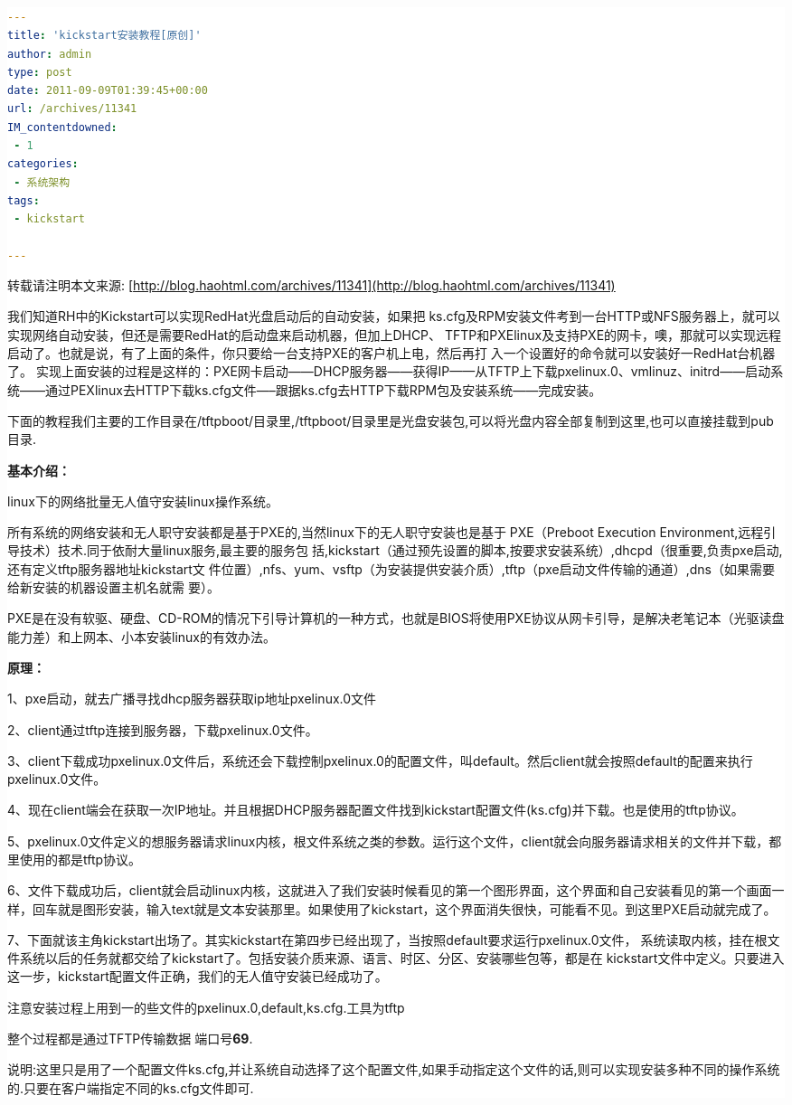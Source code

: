 ```yaml
---
title: 'kickstart安装教程[原创]'
author: admin
type: post
date: 2011-09-09T01:39:45+00:00
url: /archives/11341
IM_contentdowned:
 - 1
categories:
 - 系统架构
tags:
 - kickstart

---
```

转载请注明本文来源: [http://blog.haohtml.com/archives/11341](http://blog.haohtml.com/archives/11341)

我们知道RH中的Kickstart可以实现RedHat光盘启动后的自动安装，如果把 ks.cfg及RPM安装文件考到一台HTTP或NFS服务器上，就可以实现网络自动安装，但还是需要RedHat的启动盘来启动机器，但加上DHCP、 TFTP和PXElinux及支持PXE的网卡，噢，那就可以实现远程启动了。也就是说，有了上面的条件，你只要给一台支持PXE的客户机上电，然后再打 入一个设置好的命令就可以安装好一RedHat台机器了。
实现上面安装的过程是这样的：PXE网卡启动——DHCP服务器——获得IP——从TFTP上下载pxelinux.0、vmlinuz、initrd——启动系统——通过PEXlinux去HTTP下载ks.cfg文件—–跟据ks.cfg去HTTP下载RPM包及安装系统——完成安装。

下面的教程我们主要的工作目录在/tftpboot/目录里,/tftpboot/目录里是光盘安装包,可以将光盘内容全部复制到这里,也可以直接挂载到pub目录.

**基本介绍：**

linux下的网络批量无人值守安装linux操作系统。

所有系统的网络安装和无人职守安装都是基于PXE的,当然linux下的无人职守安装也是基于 PXE（Preboot Execution Environment,远程引导技术）技术.同于依耐大量linux服务,最主要的服务包 括,kickstart（通过预先设置的脚本,按要求安装系统）,dhcpd（很重要,负责pxe启动,还有定义tftp服务器地址kickstart文 件位置）,nfs、yum、vsftp（为安装提供安装介质）,tftp（pxe启动文件传输的通道）,dns（如果需要给新安装的机器设置主机名就需 要）。

PXE是在没有软驱、硬盘、CD-ROM的情况下引导计算机的一种方式，也就是BIOS将使用PXE协议从网卡引导，是解决老笔记本（光驱读盘能力差）和上网本、小本安装linux的有效办法。

**原理：**

1、pxe启动，就去广播寻找dhcp服务器获取ip地址pxelinux.0文件

2、client通过tftp连接到服务器，下载pxelinux.0文件。

3、client下载成功pxelinux.0文件后，系统还会下载控制pxelinux.0的配置文件，叫default。然后client就会按照default的配置来执行pxelinux.0文件。

4、现在client端会在获取一次IP地址。并且根据DHCP服务器配置文件找到kickstart配置文件(ks.cfg)并下载。也是使用的tftp协议。

5、pxelinux.0文件定义的想服务器请求linux内核，根文件系统之类的参数。运行这个文件，client就会向服务器请求相关的文件并下载，都里使用的都是tftp协议。

6、文件下载成功后，client就会启动linux内核，这就进入了我们安装时候看见的第一个图形界面，这个界面和自己安装看见的第一个画面一 样，回车就是图形安装，输入text就是文本安装那里。如果使用了kickstart，这个界面消失很快，可能看不见。到这里PXE启动就完成了。

7、下面就该主角kickstart出场了。其实kickstart在第四步已经出现了，当按照default要求运行pxelinux.0文件， 系统读取内核，挂在根文件系统以后的任务就都交给了kickstart了。包括安装介质来源、语言、时区、分区、安装哪些包等，都是在 kickstart文件中定义。只要进入这一步，kickstart配置文件正确，我们的无人值守安装已经成功了。

注意安装过程上用到一的些文件的pxelinux.0,default,ks.cfg.工具为tftp

整个过程都是通过TFTP传输数据 端口号**69**.

说明:这里只是用了一个配置文件ks.cfg,并让系统自动选择了这个配置文件,如果手动指定这个文件的话,则可以实现安装多种不同的操作系统的.只要在客户端指定不同的ks.cfg文件即可.


 [1]: http://blog.haohtml.com/wp-content/uploads/2011/09/vmware-team_settings.jpg
 [2]: http://blog.haohtml.com/wp-content/uploads/2011/09/kickstart-install-step-1.jpg
 [3]: http://blog.haohtml.com/wp-content/uploads/2011/09/kickstart-install-step-2.jpg
 [4]: http://blog.haohtml.com/wp-content/uploads/2011/09/kickstart-install-step-pageckage.jpg
 [5]: http://blog.haohtml.com/wp-content/uploads/2011/09/kickstart-install-pageckage_ok.jpg
 [6]: http://blog.haohtml.com/wp-content/uploads/2011/09/kickstart-install-system-success.jpg
 [7]: http://blog.haohtml.com/wp-content/uploads/2011/09/kickstart-install-system-success-root.jpg
 [8]: http://blog.haohtml.com/wp-content/uploads/2011/09/kickstart-install_success.jpg